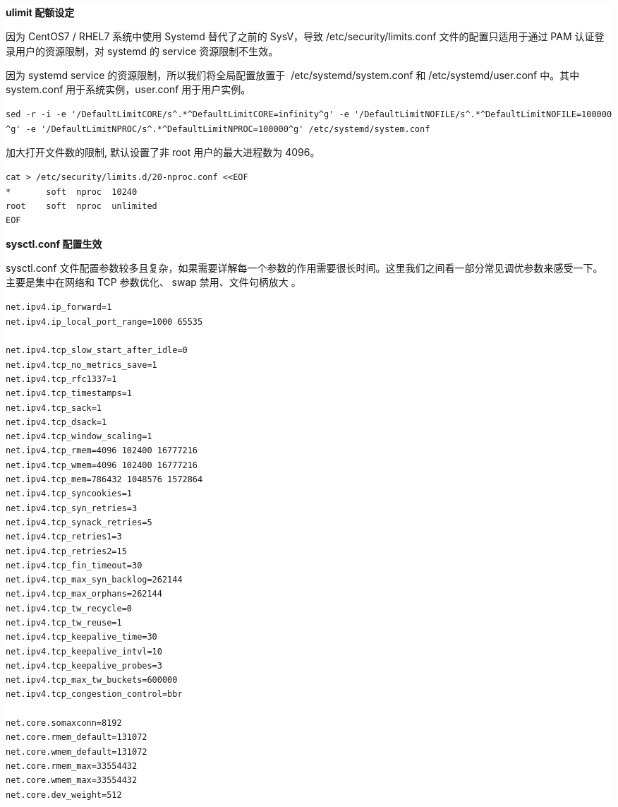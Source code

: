   

**ulimit 配额设定**

  

因为 CentOS7 / RHEL7 系统中使用 Systemd 替代了之前的 SysV，导致 /etc/security/limits.conf 文件的配置只适用于通过 PAM 认证登录用户的资源限制，对 systemd 的 service 资源限制不生效。

因为 systemd service 的资源限制，所以我们将全局配置放置于  /etc/systemd/system.conf 和 /etc/systemd/user.conf 中。其中 system.conf 用于系统实例，user.conf 用于用户实例。

```
sed -r -i -e '/DefaultLimitCORE/s^.*^DefaultLimitCORE=infinity^g' -e '/DefaultLimitNOFILE/s^.*^DefaultLimitNOFILE=100000^g' -e '/DefaultLimitNPROC/s^.*^DefaultLimitNPROC=100000^g' /etc/systemd/system.conf
```

加大打开文件数的限制, 默认设置了非 root 用户的最大进程数为 4096。

```
cat > /etc/security/limits.d/20-nproc.conf <<EOF
*       soft  nproc  10240
root    soft  nproc  unlimited
EOF
```

  

**sysctl.conf 配置生效**

  

sysctl.conf 文件配置参数较多且复杂，如果需要详解每一个参数的作用需要很长时间。这里我们之间看一部分常见调优参数来感受一下。主要是集中在网络和 TCP 参数优化、 swap 禁用、文件句柄放大 。  

```
net.ipv4.ip_forward=1
net.ipv4.ip_local_port_range=1000 65535

net.ipv4.tcp_slow_start_after_idle=0
net.ipv4.tcp_no_metrics_save=1
net.ipv4.tcp_rfc1337=1
net.ipv4.tcp_timestamps=1
net.ipv4.tcp_sack=1
net.ipv4.tcp_dsack=1
net.ipv4.tcp_window_scaling=1
net.ipv4.tcp_rmem=4096 102400 16777216
net.ipv4.tcp_wmem=4096 102400 16777216
net.ipv4.tcp_mem=786432 1048576 1572864
net.ipv4.tcp_syncookies=1
net.ipv4.tcp_syn_retries=3
net.ipv4.tcp_synack_retries=5
net.ipv4.tcp_retries1=3
net.ipv4.tcp_retries2=15
net.ipv4.tcp_fin_timeout=30
net.ipv4.tcp_max_syn_backlog=262144                                  
net.ipv4.tcp_max_orphans=262144
net.ipv4.tcp_tw_recycle=0
net.ipv4.tcp_tw_reuse=1
net.ipv4.tcp_keepalive_time=30
net.ipv4.tcp_keepalive_intvl=10
net.ipv4.tcp_keepalive_probes=3
net.ipv4.tcp_max_tw_buckets=600000
net.ipv4.tcp_congestion_control=bbr

net.core.somaxconn=8192
net.core.rmem_default=131072
net.core.wmem_default=131072
net.core.rmem_max=33554432
net.core.wmem_max=33554432
net.core.dev_weight=512
```